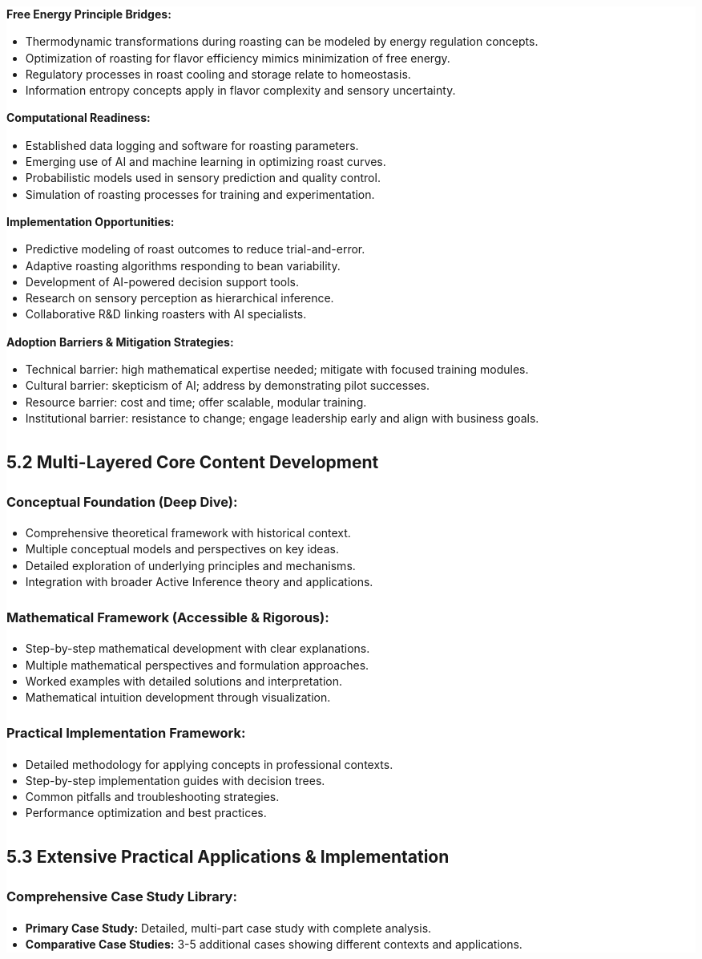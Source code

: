 **Free Energy Principle Bridges:**
- Thermodynamic transformations during roasting can be modeled by energy regulation concepts.
- Optimization of roasting for flavor efficiency mimics minimization of free energy.
- Regulatory processes in roast cooling and storage relate to homeostasis.
- Information entropy concepts apply in flavor complexity and sensory uncertainty.

**Computational Readiness:**
- Established data logging and software for roasting parameters.
- Emerging use of AI and machine learning in optimizing roast curves.
- Probabilistic models used in sensory prediction and quality control.
- Simulation of roasting processes for training and experimentation.

**Implementation Opportunities:**
- Predictive modeling of roast outcomes to reduce trial-and-error.
- Adaptive roasting algorithms responding to bean variability.
- Development of AI-powered decision support tools.
- Research on sensory perception as hierarchical inference.
- Collaborative R&D linking roasters with AI specialists.

**Adoption Barriers & Mitigation Strategies:**
- Technical barrier: high mathematical expertise needed; mitigate with focused training modules.
- Cultural barrier: skepticism of AI; address by demonstrating pilot successes.
- Resource barrier: cost and time; offer scalable, modular training.
- Institutional barrier: resistance to change; engage leadership early and align with business goals.

## 5.2 Multi-Layered Core Content Development
### Conceptual Foundation (Deep Dive):
- Comprehensive theoretical framework with historical context.
- Multiple conceptual models and perspectives on key ideas.
- Detailed exploration of underlying principles and mechanisms.
- Integration with broader Active Inference theory and applications.

### Mathematical Framework (Accessible & Rigorous):
- Step-by-step mathematical development with clear explanations.
- Multiple mathematical perspectives and formulation approaches.
- Worked examples with detailed solutions and interpretation.
- Mathematical intuition development through visualization.

### Practical Implementation Framework:
- Detailed methodology for applying concepts in professional contexts.
- Step-by-step implementation guides with decision trees.
- Common pitfalls and troubleshooting strategies.
- Performance optimization and best practices.

## 5.3 Extensive Practical Applications & Implementation
### Comprehensive Case Study Library:
- **Primary Case Study:** Detailed, multi-part case study with complete analysis.
- **Comparative Case Studies:** 3-5 additional cases showing different contexts and applications.

